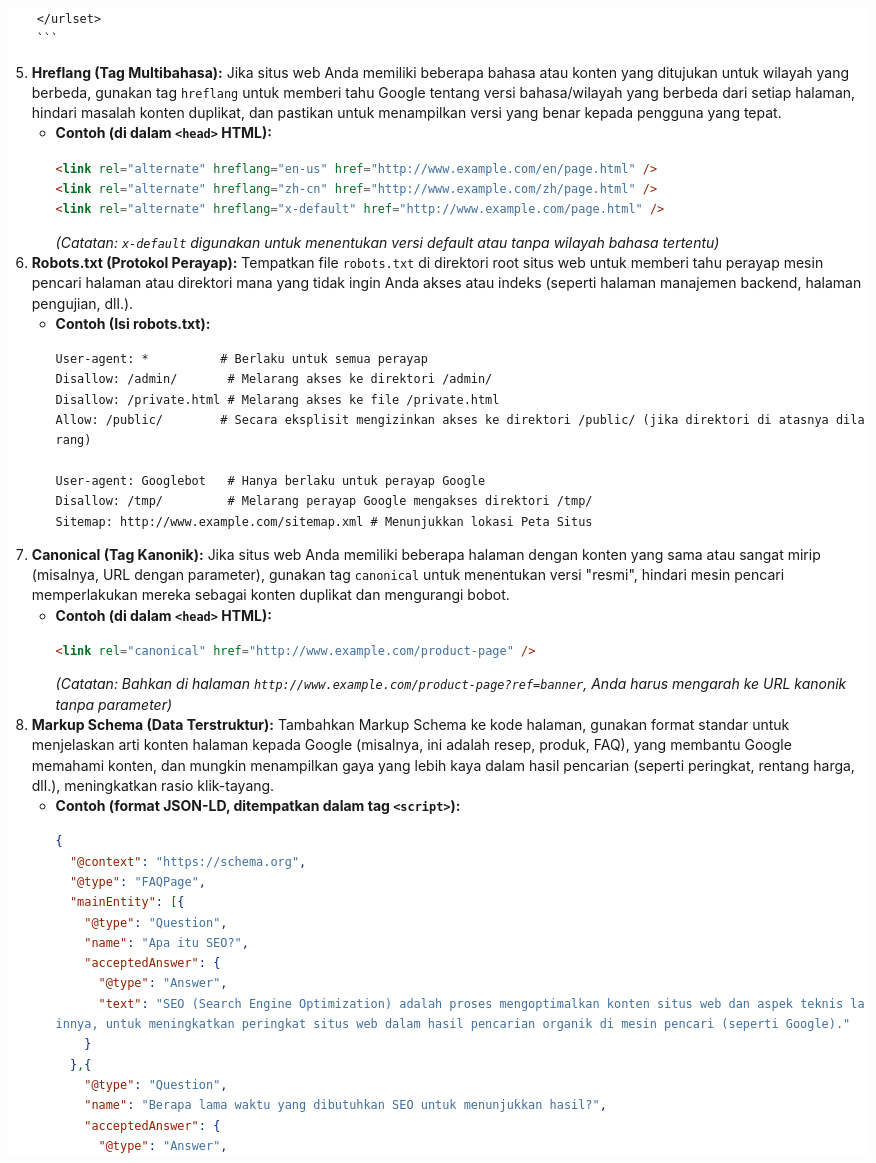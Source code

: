         </urlset>
        ```
5.  **Hreflang (Tag Multibahasa):** Jika situs web Anda memiliki beberapa bahasa atau konten yang ditujukan untuk wilayah yang berbeda, gunakan tag `hreflang` untuk memberi tahu Google tentang versi bahasa/wilayah yang berbeda dari setiap halaman, hindari masalah konten duplikat, dan pastikan untuk menampilkan versi yang benar kepada pengguna yang tepat.
    *   **Contoh (di dalam `<head>` HTML):**
        ```html
        <link rel="alternate" hreflang="en-us" href="http://www.example.com/en/page.html" />
        <link rel="alternate" hreflang="zh-cn" href="http://www.example.com/zh/page.html" />
        <link rel="alternate" hreflang="x-default" href="http://www.example.com/page.html" />
        ```
        *(Catatan: `x-default` digunakan untuk menentukan versi default atau tanpa wilayah bahasa tertentu)*
6.  **Robots.txt (Protokol Perayap):** Tempatkan file `robots.txt` di direktori root situs web untuk memberi tahu perayap mesin pencari halaman atau direktori mana yang tidak ingin Anda akses atau indeks (seperti halaman manajemen backend, halaman pengujian, dll.).
    *   **Contoh (Isi robots.txt):**
        ```
        User-agent: *          # Berlaku untuk semua perayap
        Disallow: /admin/       # Melarang akses ke direktori /admin/
        Disallow: /private.html # Melarang akses ke file /private.html
        Allow: /public/        # Secara eksplisit mengizinkan akses ke direktori /public/ (jika direktori di atasnya dilarang)

        User-agent: Googlebot   # Hanya berlaku untuk perayap Google
        Disallow: /tmp/         # Melarang perayap Google mengakses direktori /tmp/
        Sitemap: http://www.example.com/sitemap.xml # Menunjukkan lokasi Peta Situs
        ```
7.  **Canonical (Tag Kanonik):** Jika situs web Anda memiliki beberapa halaman dengan konten yang sama atau sangat mirip (misalnya, URL dengan parameter), gunakan tag `canonical` untuk menentukan versi "resmi", hindari mesin pencari memperlakukan mereka sebagai konten duplikat dan mengurangi bobot.
    *   **Contoh (di dalam `<head>` HTML):**
        ```html
        <link rel="canonical" href="http://www.example.com/product-page" />
        ```
        *(Catatan: Bahkan di halaman `http://www.example.com/product-page?ref=banner`, Anda harus mengarah ke URL kanonik tanpa parameter)*
8.  **Markup Schema (Data Terstruktur):** Tambahkan Markup Schema ke kode halaman, gunakan format standar untuk menjelaskan arti konten halaman kepada Google (misalnya, ini adalah resep, produk, FAQ), yang membantu Google memahami konten, dan mungkin menampilkan gaya yang lebih kaya dalam hasil pencarian (seperti peringkat, rentang harga, dll.), meningkatkan rasio klik-tayang.
    *   **Contoh (format JSON-LD, ditempatkan dalam tag `<script>`):**
        ```json
        {
          "@context": "https://schema.org",
          "@type": "FAQPage",
          "mainEntity": [{
            "@type": "Question",
            "name": "Apa itu SEO?",
            "acceptedAnswer": {
              "@type": "Answer",
              "text": "SEO (Search Engine Optimization) adalah proses mengoptimalkan konten situs web dan aspek teknis lainnya, untuk meningkatkan peringkat situs web dalam hasil pencarian organik di mesin pencari (seperti Google)."
            }
          },{
            "@type": "Question",
            "name": "Berapa lama waktu yang dibutuhkan SEO untuk menunjukkan hasil?",
            "acceptedAnswer": {
              "@type": "Answer",